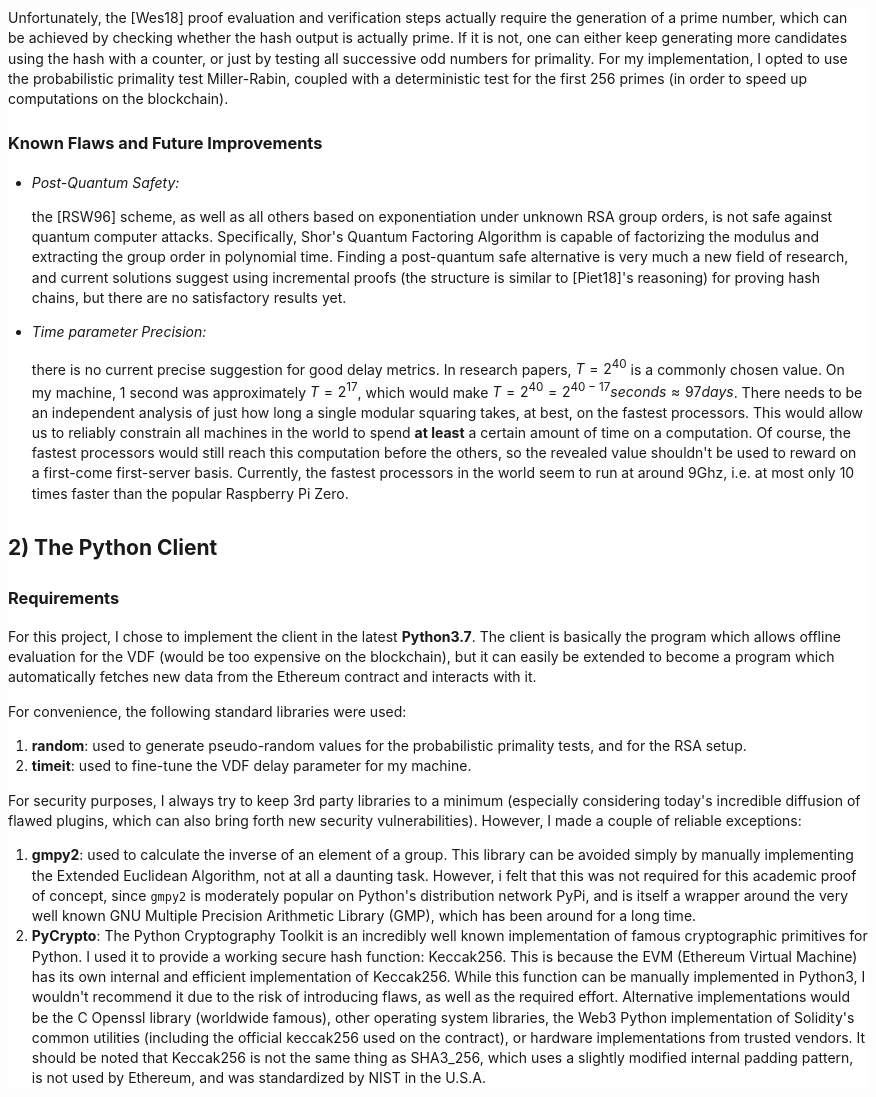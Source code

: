 Unfortunately, the [Wes18] proof evaluation and verification steps actually require the generation of a prime number, which can be achieved by checking whether the hash output is actually prime.
If it is not, one can either keep generating more candidates using the hash with a counter, or just by testing all successive odd numbers for primality.
For my implementation, I opted to use the probabilistic primality test Miller-Rabin, coupled with a deterministic test for the first 256 primes (in order to speed up computations on the blockchain).

### Known Flaws and Future Improvements
- _Post-Quantum Safety:_ 
  
  the [RSW96] scheme, as well as all others based on exponentiation under unknown RSA group orders, is not safe against quantum computer attacks. Specifically, Shor's Quantum Factoring Algorithm is capable of factorizing the modulus and extracting the group order in polynomial time. Finding a post-quantum safe alternative is very much a new field of research, and current solutions suggest using incremental proofs (the structure is similar to [Piet18]'s reasoning) for proving hash chains, but there are no satisfactory results yet.
- _Time parameter Precision:_ 
  
  there is no current precise suggestion for good delay metrics. In research papers, $T=2^{40}$ is a commonly chosen value. On my machine, 1 second was approximately $T=2^{17}$, which would make $T=2^{40} = 2^{40 - 17} seconds \approx 97 days$. There needs to be an independent analysis of just how long a single modular squaring takes, at best, on the fastest processors. This would allow us to reliably constrain all machines in the world to spend **at least** a certain amount of time on a computation. Of course, the fastest processors would still reach this computation before the others, so the revealed value shouldn't be used to reward on a first-come first-server basis. Currently, the fastest processors in the world seem to run at around 9Ghz, i.e. at most only 10 times faster than the popular Raspberry Pi Zero.

## 2) The Python Client
### Requirements
For this project, I chose to implement the client in the latest **Python3.7**.
The client is basically the program which allows offline evaluation for the VDF (would be too expensive on the blockchain), but it can easily be extended to become a program which automatically fetches new data from the Ethereum contract and interacts with it.

For convenience, the following standard libraries were used:

1. **random**: used to generate pseudo-random values for the probabilistic primality tests, and for the RSA setup.
2. **timeit**: used to fine-tune the VDF delay parameter for my machine.

For security purposes, I always try to keep 3rd party libraries to a minimum (especially considering today's incredible diffusion of flawed plugins, which can also bring forth new security vulnerabilities).
However, I made a couple of reliable exceptions:

1. **gmpy2**: used to calculate the inverse of an element of a group. This library can be avoided simply by manually implementing the Extended Euclidean Algorithm, not at all a daunting task. However, i felt that this was not required for this academic proof of concept, since `gmpy2` is moderately popular on Python's distribution network PyPi, and is itself a wrapper around the very well known GNU Multiple Precision Arithmetic Library (GMP), which has been around for a long time.
2. **PyCrypto**: The Python Cryptography Toolkit is an incredibly well known implementation of famous cryptographic primitives for Python. I used it to provide a working secure hash function: Keccak256. This is because the EVM (Ethereum Virtual Machine) has its own internal and efficient implementation of Keccak256. While this function can be manually implemented in Python3, I wouldn't recommend it due to the risk of introducing flaws, as well as the required effort. Alternative implementations would be the C Openssl library (worldwide famous), other operating system libraries, the Web3 Python implementation of Solidity's common utilities (including the official keccak256 used on the contract), or hardware implementations from trusted vendors. It should be noted that Keccak256 is not the same thing as SHA3_256, which uses a slightly modified internal padding pattern, is not used by Ethereum, and was standardized by NIST in the U.S.A.
